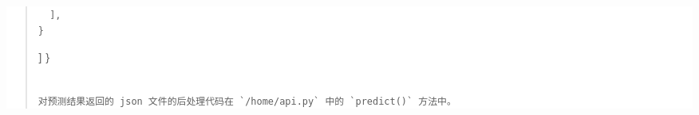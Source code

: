   >       ],
  >     }
  >   ]
  > }
  > ```
  >
  > 对预测结果返回的 json 文件的后处理代码在 `/home/api.py` 中的 `predict()` 方法中。
